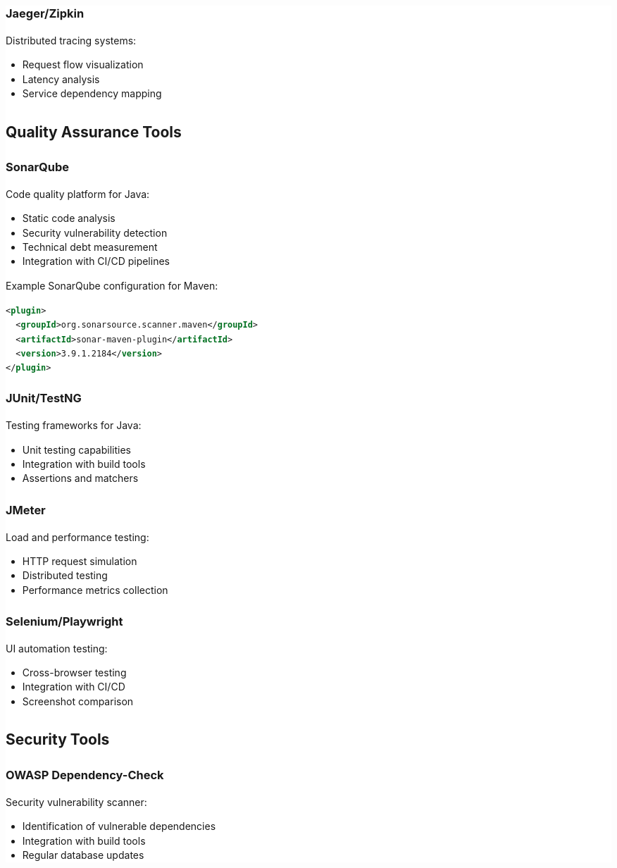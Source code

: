 ### Jaeger/Zipkin
Distributed tracing systems:
- Request flow visualization
- Latency analysis
- Service dependency mapping

## Quality Assurance Tools

### SonarQube
Code quality platform for Java:
- Static code analysis
- Security vulnerability detection
- Technical debt measurement
- Integration with CI/CD pipelines

Example SonarQube configuration for Maven:
```xml
<plugin>
  <groupId>org.sonarsource.scanner.maven</groupId>
  <artifactId>sonar-maven-plugin</artifactId>
  <version>3.9.1.2184</version>
</plugin>
```

### JUnit/TestNG
Testing frameworks for Java:
- Unit testing capabilities
- Integration with build tools
- Assertions and matchers

### JMeter
Load and performance testing:
- HTTP request simulation
- Distributed testing
- Performance metrics collection

### Selenium/Playwright
UI automation testing:
- Cross-browser testing
- Integration with CI/CD
- Screenshot comparison

## Security Tools

### OWASP Dependency-Check
Security vulnerability scanner:
- Identification of vulnerable dependencies
- Integration with build tools
- Regular database updates

